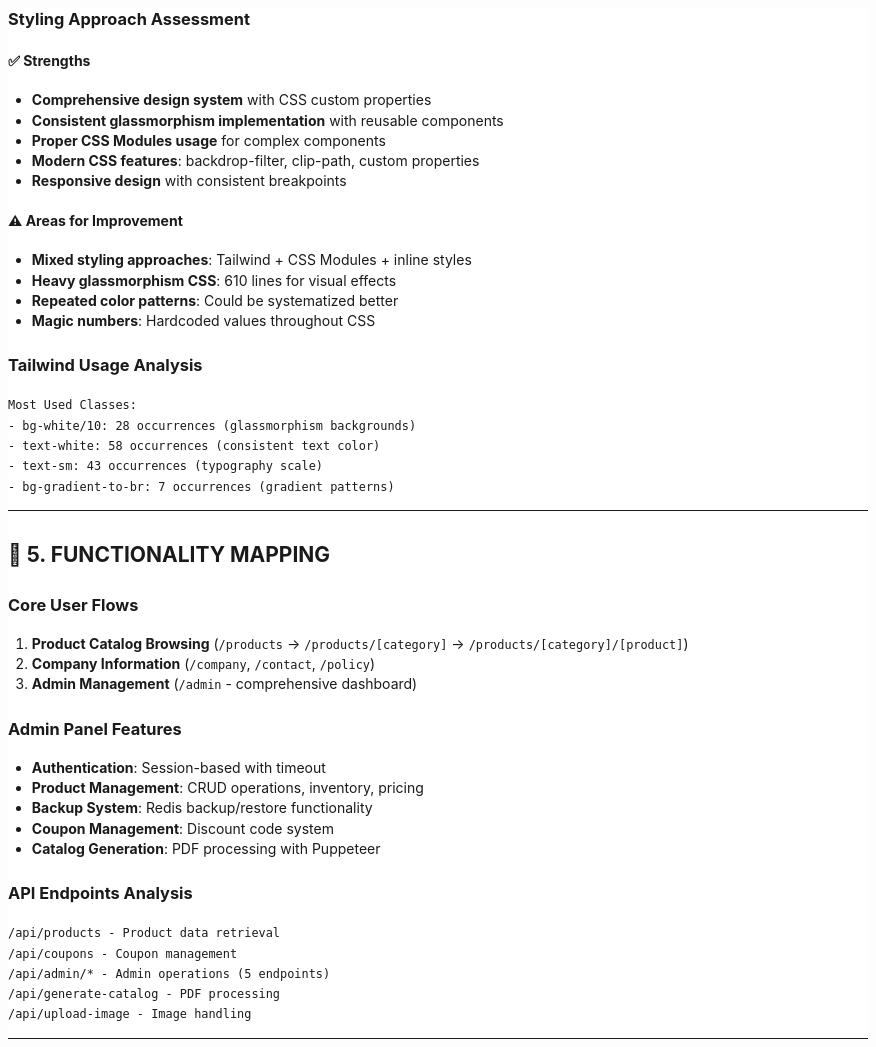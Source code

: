 ### Styling Approach Assessment
#### ✅ Strengths
- **Comprehensive design system** with CSS custom properties
- **Consistent glassmorphism implementation** with reusable components
- **Proper CSS Modules usage** for complex components
- **Modern CSS features**: backdrop-filter, clip-path, custom properties
- **Responsive design** with consistent breakpoints

#### ⚠️ Areas for Improvement
- **Mixed styling approaches**: Tailwind + CSS Modules + inline styles
- **Heavy glassmorphism CSS**: 610 lines for visual effects
- **Repeated color patterns**: Could be systematized better
- **Magic numbers**: Hardcoded values throughout CSS

### Tailwind Usage Analysis
```
Most Used Classes:
- bg-white/10: 28 occurrences (glassmorphism backgrounds)
- text-white: 58 occurrences (consistent text color)
- text-sm: 43 occurrences (typography scale)
- bg-gradient-to-br: 7 occurrences (gradient patterns)
```

---

## 🔄 5. FUNCTIONALITY MAPPING

### Core User Flows
1. **Product Catalog Browsing** (`/products` → `/products/[category]` → `/products/[category]/[product]`)
2. **Company Information** (`/company`, `/contact`, `/policy`)
3. **Admin Management** (`/admin` - comprehensive dashboard)

### Admin Panel Features
- **Authentication**: Session-based with timeout
- **Product Management**: CRUD operations, inventory, pricing
- **Backup System**: Redis backup/restore functionality
- **Coupon Management**: Discount code system
- **Catalog Generation**: PDF processing with Puppeteer

### API Endpoints Analysis
```
/api/products - Product data retrieval
/api/coupons - Coupon management
/api/admin/* - Admin operations (5 endpoints)
/api/generate-catalog - PDF processing
/api/upload-image - Image handling
```

---
